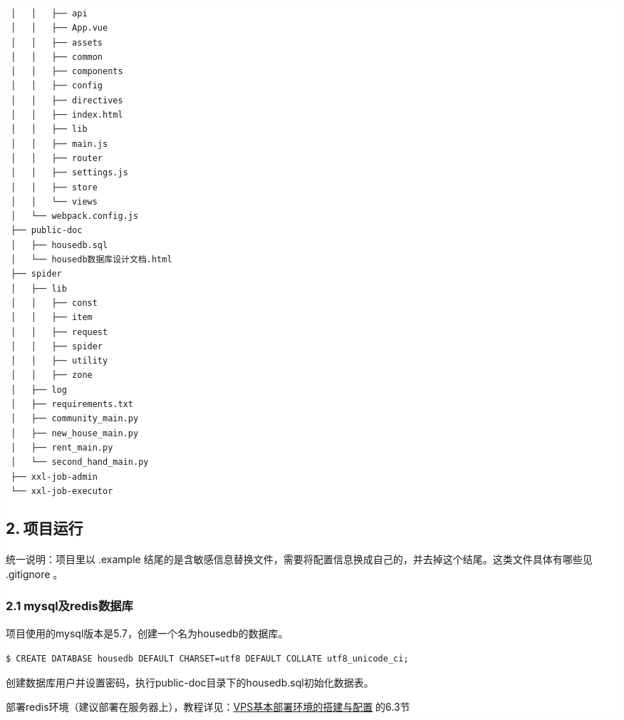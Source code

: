 ```
 │   │   ├── api
 │   │   ├── App.vue
 │   │   ├── assets
 │   │   ├── common
 │   │   ├── components
 │   │   ├── config
 │   │   ├── directives
 │   │   ├── index.html
 │   │   ├── lib
 │   │   ├── main.js
 │   │   ├── router
 │   │   ├── settings.js
 │   │   ├── store
 │   │   └── views
 │   └── webpack.config.js
 ├── public-doc
 │   ├── housedb.sql
 │   └── housedb数据库设计文档.html
 ├── spider
 │   ├── lib
 │   │   ├── const  
 │   │   ├── item
 │   │   ├── request
 │   │   ├── spider
 │   │   ├── utility
 │   │   ├── zone
 │   ├── log
 │   ├── requirements.txt
 │   ├── community_main.py
 │   ├── new_house_main.py
 │   ├── rent_main.py
 │   └── second_hand_main.py
 ├── xxl-job-admin
 └── xxl-job-executor
```

## 2. 项目运行

统一说明：项目里以 .example 结尾的是含敏感信息替换文件，需要将配置信息换成自己的，并去掉这个结尾。这类文件具体有哪些见 .gitignore 。

### 2.1 mysql及redis数据库

项目使用的mysql版本是5.7，创建一个名为housedb的数据库。

```
$ CREATE DATABASE housedb DEFAULT CHARSET=utf8 DEFAULT COLLATE utf8_unicode_ci;
```

创建数据库用户并设置密码，执行public-doc目录下的housedb.sql初始化数据表。

部署redis环境（建议部署在服务器上），教程详见：[VPS基本部署环境的搭建与配置](https://www.eula.club/VPS%E5%9F%BA%E6%9C%AC%E9%83%A8%E7%BD%B2%E7%8E%AF%E5%A2%83%E7%9A%84%E6%90%AD%E5%BB%BA%E4%B8%8E%E9%85%8D%E7%BD%AE.html) 的6.3节
